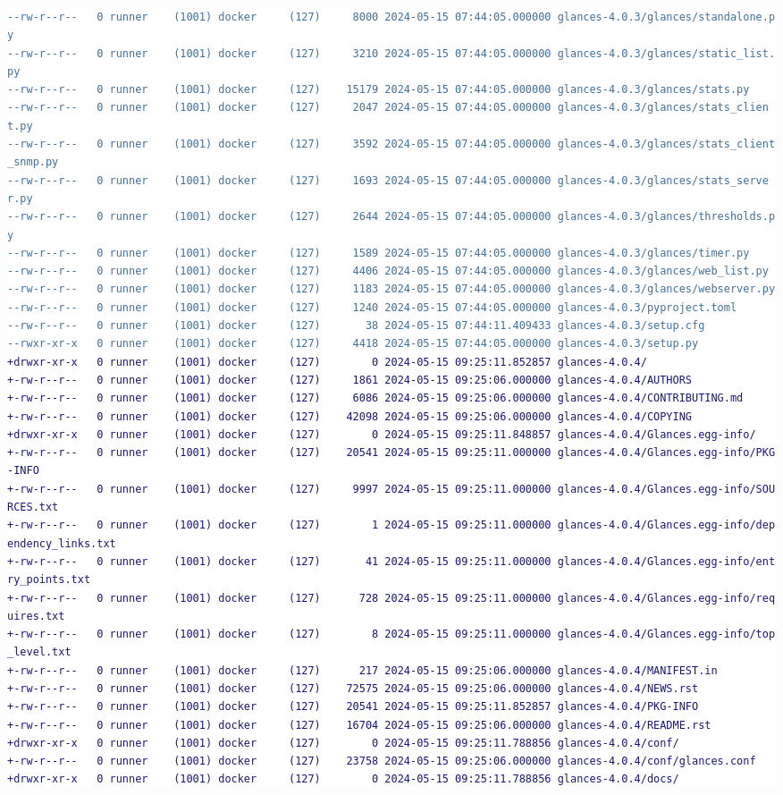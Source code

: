 ```diff
--rw-r--r--   0 runner    (1001) docker     (127)     8000 2024-05-15 07:44:05.000000 glances-4.0.3/glances/standalone.py
--rw-r--r--   0 runner    (1001) docker     (127)     3210 2024-05-15 07:44:05.000000 glances-4.0.3/glances/static_list.py
--rw-r--r--   0 runner    (1001) docker     (127)    15179 2024-05-15 07:44:05.000000 glances-4.0.3/glances/stats.py
--rw-r--r--   0 runner    (1001) docker     (127)     2047 2024-05-15 07:44:05.000000 glances-4.0.3/glances/stats_client.py
--rw-r--r--   0 runner    (1001) docker     (127)     3592 2024-05-15 07:44:05.000000 glances-4.0.3/glances/stats_client_snmp.py
--rw-r--r--   0 runner    (1001) docker     (127)     1693 2024-05-15 07:44:05.000000 glances-4.0.3/glances/stats_server.py
--rw-r--r--   0 runner    (1001) docker     (127)     2644 2024-05-15 07:44:05.000000 glances-4.0.3/glances/thresholds.py
--rw-r--r--   0 runner    (1001) docker     (127)     1589 2024-05-15 07:44:05.000000 glances-4.0.3/glances/timer.py
--rw-r--r--   0 runner    (1001) docker     (127)     4406 2024-05-15 07:44:05.000000 glances-4.0.3/glances/web_list.py
--rw-r--r--   0 runner    (1001) docker     (127)     1183 2024-05-15 07:44:05.000000 glances-4.0.3/glances/webserver.py
--rw-r--r--   0 runner    (1001) docker     (127)     1240 2024-05-15 07:44:05.000000 glances-4.0.3/pyproject.toml
--rw-r--r--   0 runner    (1001) docker     (127)       38 2024-05-15 07:44:11.409433 glances-4.0.3/setup.cfg
--rwxr-xr-x   0 runner    (1001) docker     (127)     4418 2024-05-15 07:44:05.000000 glances-4.0.3/setup.py
+drwxr-xr-x   0 runner    (1001) docker     (127)        0 2024-05-15 09:25:11.852857 glances-4.0.4/
+-rw-r--r--   0 runner    (1001) docker     (127)     1861 2024-05-15 09:25:06.000000 glances-4.0.4/AUTHORS
+-rw-r--r--   0 runner    (1001) docker     (127)     6086 2024-05-15 09:25:06.000000 glances-4.0.4/CONTRIBUTING.md
+-rw-r--r--   0 runner    (1001) docker     (127)    42098 2024-05-15 09:25:06.000000 glances-4.0.4/COPYING
+drwxr-xr-x   0 runner    (1001) docker     (127)        0 2024-05-15 09:25:11.848857 glances-4.0.4/Glances.egg-info/
+-rw-r--r--   0 runner    (1001) docker     (127)    20541 2024-05-15 09:25:11.000000 glances-4.0.4/Glances.egg-info/PKG-INFO
+-rw-r--r--   0 runner    (1001) docker     (127)     9997 2024-05-15 09:25:11.000000 glances-4.0.4/Glances.egg-info/SOURCES.txt
+-rw-r--r--   0 runner    (1001) docker     (127)        1 2024-05-15 09:25:11.000000 glances-4.0.4/Glances.egg-info/dependency_links.txt
+-rw-r--r--   0 runner    (1001) docker     (127)       41 2024-05-15 09:25:11.000000 glances-4.0.4/Glances.egg-info/entry_points.txt
+-rw-r--r--   0 runner    (1001) docker     (127)      728 2024-05-15 09:25:11.000000 glances-4.0.4/Glances.egg-info/requires.txt
+-rw-r--r--   0 runner    (1001) docker     (127)        8 2024-05-15 09:25:11.000000 glances-4.0.4/Glances.egg-info/top_level.txt
+-rw-r--r--   0 runner    (1001) docker     (127)      217 2024-05-15 09:25:06.000000 glances-4.0.4/MANIFEST.in
+-rw-r--r--   0 runner    (1001) docker     (127)    72575 2024-05-15 09:25:06.000000 glances-4.0.4/NEWS.rst
+-rw-r--r--   0 runner    (1001) docker     (127)    20541 2024-05-15 09:25:11.852857 glances-4.0.4/PKG-INFO
+-rw-r--r--   0 runner    (1001) docker     (127)    16704 2024-05-15 09:25:06.000000 glances-4.0.4/README.rst
+drwxr-xr-x   0 runner    (1001) docker     (127)        0 2024-05-15 09:25:11.788856 glances-4.0.4/conf/
+-rw-r--r--   0 runner    (1001) docker     (127)    23758 2024-05-15 09:25:06.000000 glances-4.0.4/conf/glances.conf
+drwxr-xr-x   0 runner    (1001) docker     (127)        0 2024-05-15 09:25:11.788856 glances-4.0.4/docs/
```